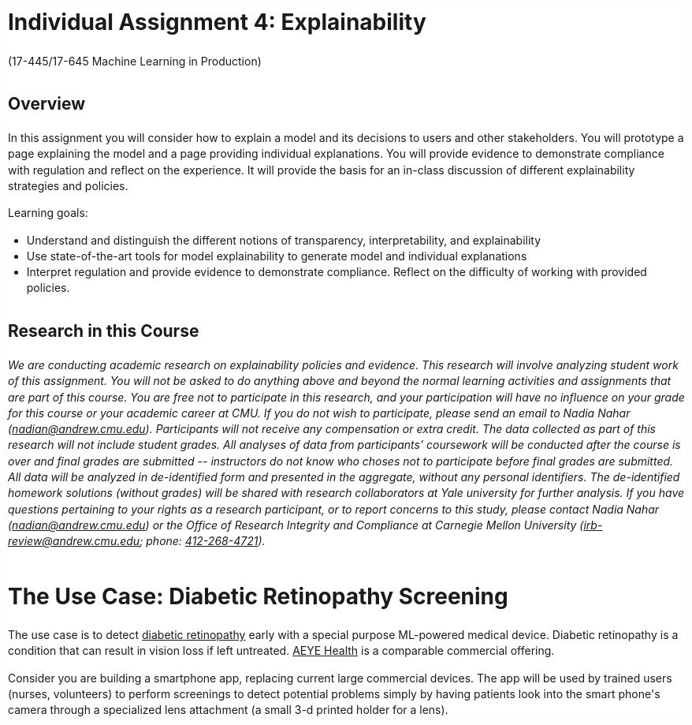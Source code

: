 # Individual Assignment 4: Explainability

(17-445/17-645 Machine Learning in Production)

## Overview

In this assignment you will consider how to explain a model and its decisions to users and other stakeholders. You will prototype a page explaining the model and a page providing individual explanations. You will provide evidence to demonstrate compliance with regulation and reflect on the experience. It will provide the basis for an in-class discussion of different explainability strategies and policies.

Learning goals:

* Understand and distinguish the different notions of transparency, interpretability, and explainability
* Use state-of-the-art tools for model explainability to generate model and individual explanations
* Interpret regulation and provide evidence to demonstrate compliance. Reflect on the difficulty of working with provided policies.

## Research in this Course

*We are conducting academic research on explainability policies and evidence. This research will involve analyzing student work of this assignment. You will not be asked to do anything above and beyond the normal learning activities and assignments that are part of this course. You are free not to participate in this research, and your participation will have no influence on your grade for this course or your academic career at CMU. If you do not wish to participate, please send an email to Nadia Nahar ([nadian@andrew.cmu.edu](mailto:nadian@andrew.cmu.edu)). Participants will not receive any compensation or extra credit. The data collected as part of this research will not include student grades. All analyses of data from participants’ coursework will be conducted after the course is over and final grades are submitted -- instructors do not know who choses not to participate before final grades are submitted. All data will be analyzed in de-identified form and presented in the aggregate, without any personal identifiers. The de-identified homework solutions (without grades) will be shared with research collaborators at Yale university for further analysis. If you have questions pertaining to your rights as a research participant, or to report concerns to this study, please contact Nadia Nahar ([nadian@andrew.cmu.edu](mailto:nadian@andrew.cmu.edu)) or the Office of Research Integrity and Compliance at Carnegie Mellon University ([irb-review@andrew.cmu.edu](mailto:irb-review@andrew.cmu.edu); phone: [412-268-4721](tel:4122684721)).*

# The Use Case: Diabetic Retinopathy Screening

The use case is to detect [diabetic retinopathy](https://www.nei.nih.gov/learn-about-eye-health/eye-conditions-and-diseases/diabetic-retinopathy) early with a special purpose ML-powered medical device. Diabetic retinopathy is a condition that can result in vision loss if left untreated. [AEYE Health](https://www.aeyehealth.com) is a comparable commercial offering.

Consider you are building a smartphone app, replacing current large commercial devices. The app will be used by trained users (nurses, volunteers) to perform screenings to detect potential problems simply by having patients look into the smart phone's camera through a specialized lens attachment (a small 3-d printed holder for a lens).

